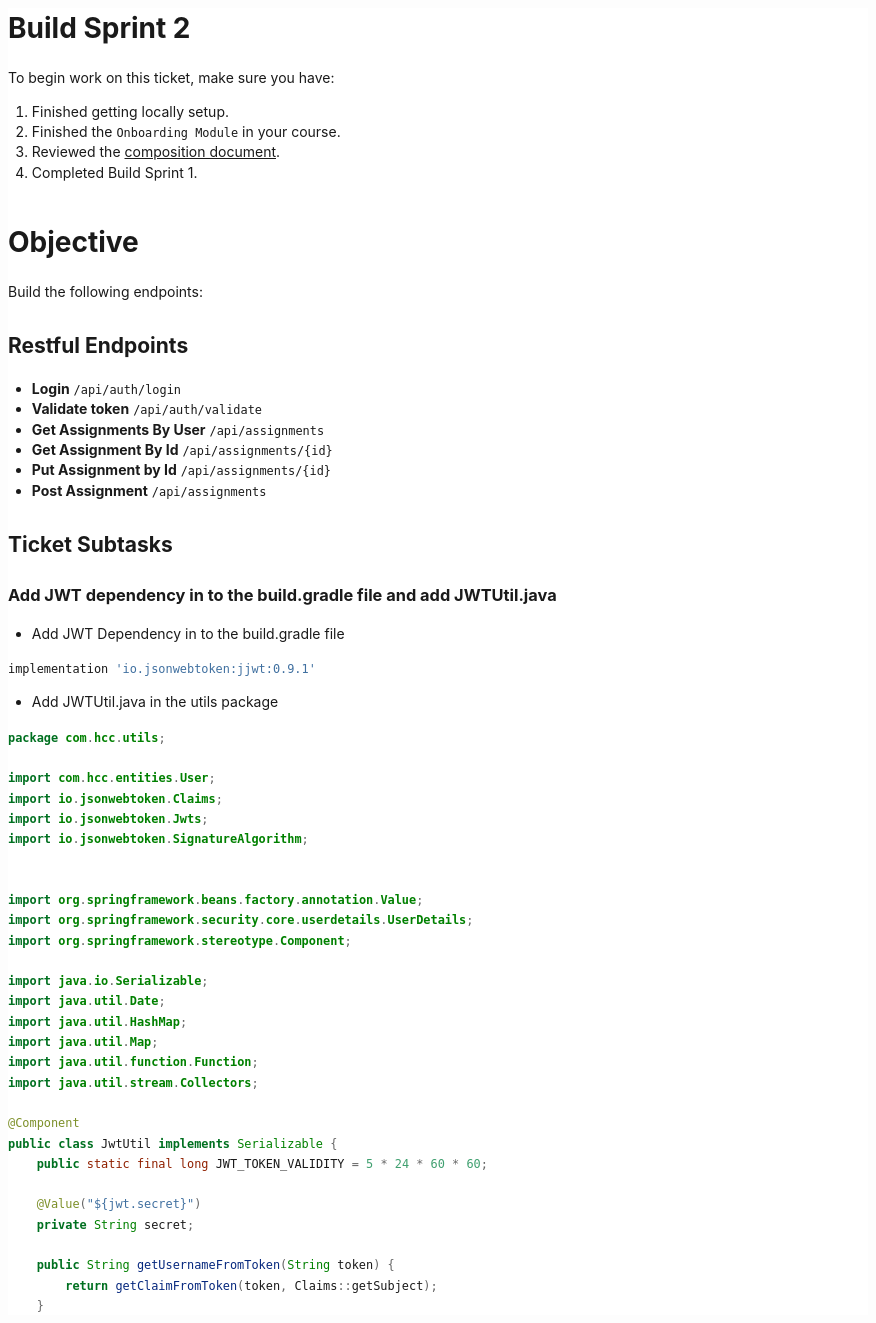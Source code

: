 # Build Sprint 2

To begin work on this ticket, make sure you have: 
1. Finished getting locally setup. 
2. Finished the `Onboarding Module` in your course. 
3. Reviewed the [composition document](../documents/composition_document.md). 
4. Completed Build Sprint 1. 

# Objective

Build the following endpoints: 

## Restful Endpoints

- **Login**                     `/api/auth/login`
- **Validate token**            `/api/auth/validate`
- **Get Assignments By User**   `/api/assignments`
- **Get Assignment By Id**      `/api/assignments/{id}`
- **Put Assignment by Id**      `/api/assignments/{id}`
- **Post Assignment**           `/api/assignments`

## Ticket Subtasks

### Add JWT dependency in to the build.gradle file and add JWTUtil.java
- Add JWT Dependency in to the build.gradle file
```gradle
implementation 'io.jsonwebtoken:jjwt:0.9.1'
```

- Add JWTUtil.java in the utils package
```java
package com.hcc.utils;

import com.hcc.entities.User;
import io.jsonwebtoken.Claims;
import io.jsonwebtoken.Jwts;
import io.jsonwebtoken.SignatureAlgorithm;


import org.springframework.beans.factory.annotation.Value;
import org.springframework.security.core.userdetails.UserDetails;
import org.springframework.stereotype.Component;

import java.io.Serializable;
import java.util.Date;
import java.util.HashMap;
import java.util.Map;
import java.util.function.Function;
import java.util.stream.Collectors;

@Component
public class JwtUtil implements Serializable {
    public static final long JWT_TOKEN_VALIDITY = 5 * 24 * 60 * 60;

    @Value("${jwt.secret}")
    private String secret;

    public String getUsernameFromToken(String token) {
        return getClaimFromToken(token, Claims::getSubject);
    }

```